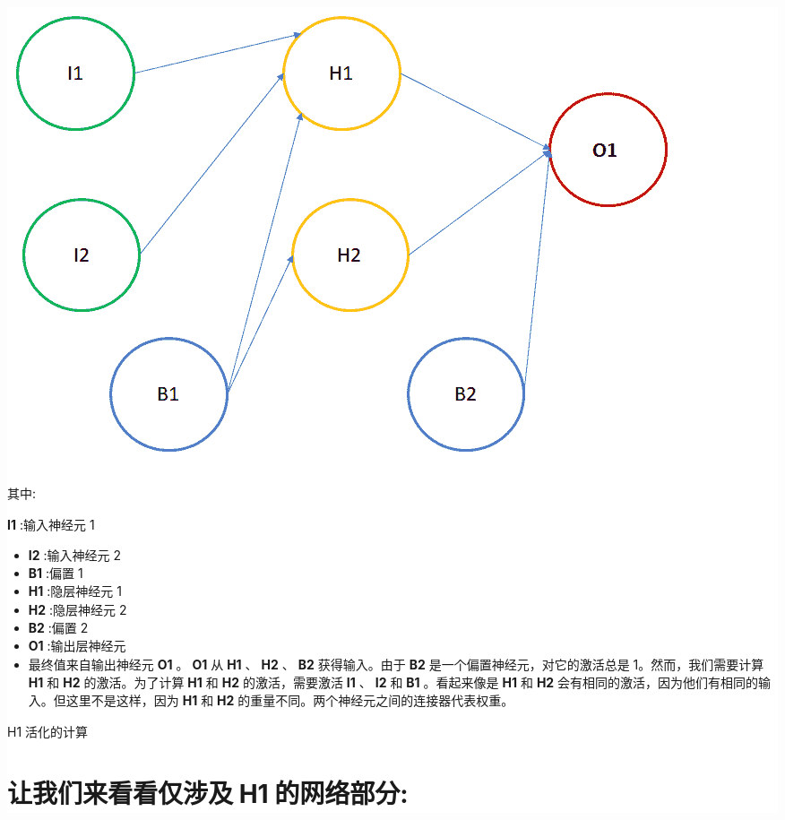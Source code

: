 ![](img/74496ea6-7e1a-45ce-9483-1b594efecada.png)

其中:

**I1** :输入神经元 1

*   **I2** :输入神经元 2
*   **B1** :偏置 1
*   **H1** :隐层神经元 1
*   **H2** :隐层神经元 2
*   **B2** :偏置 2
*   **O1** :输出层神经元
*   最终值来自输出神经元 **O1** 。 **O1** 从 **H1** 、 **H2** 、 **B2** 获得输入。由于 **B2** 是一个偏置神经元，对它的激活总是 1。然而，我们需要计算 **H1** 和 **H2** 的激活。为了计算 **H1** 和 **H2** 的激活，需要激活 **I1** 、 **I2** 和 **B1** 。看起来像是 **H1** 和 **H2** 会有相同的激活，因为他们有相同的输入。但这里不是这样，因为 **H1** 和 **H2** 的重量不同。两个神经元之间的连接器代表权重。

H1 活化的计算

<title>Calculation of activation for H1</title>  

# 让我们来看看仅涉及 **H1** 的网络部分:
